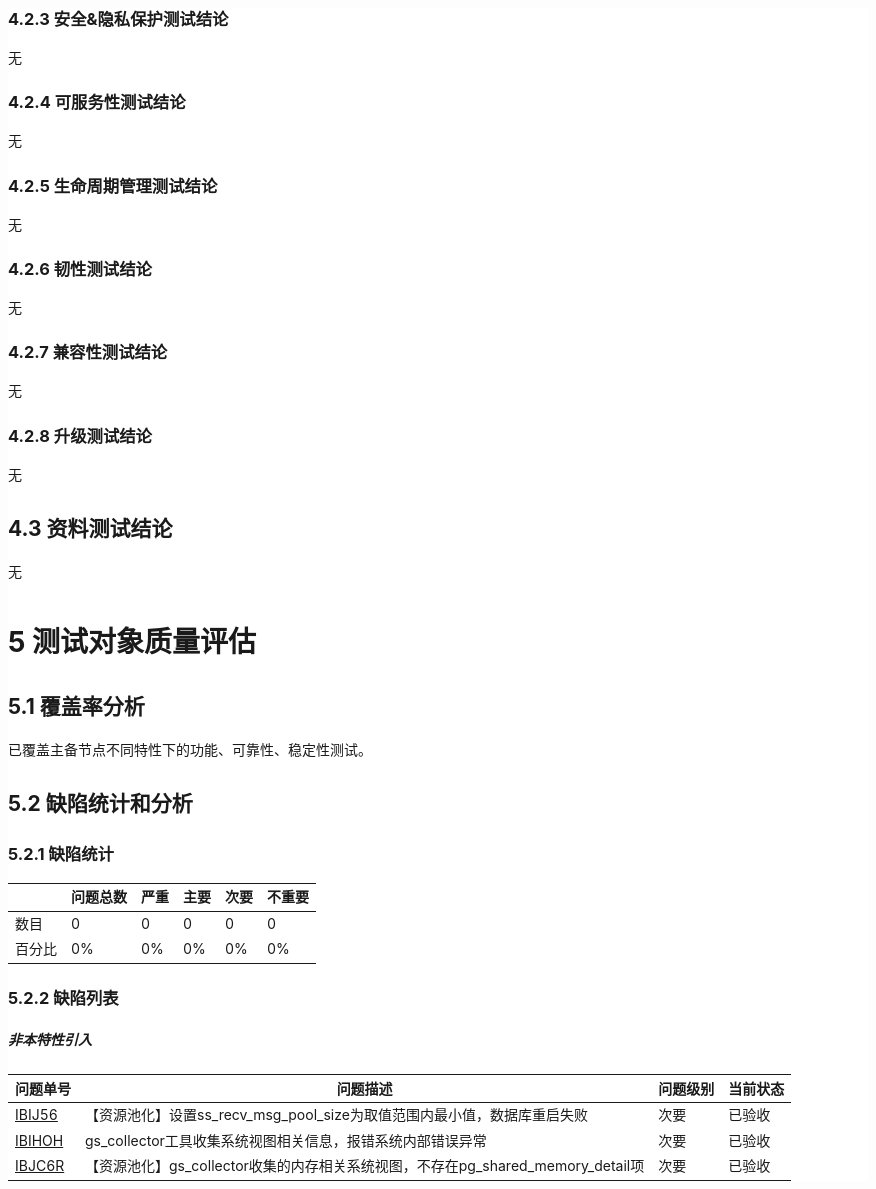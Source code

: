 ###  4.2.3 安全&隐私保护测试结论

无

### 4.2.4 可服务性测试结论

无

### 4.2.5 生命周期管理测试结论

无

### 4.2.6 韧性测试结论

无

###  4.2.7 兼容性测试结论

无

###  4.2.8 升级测试结论

无

## 4.3 资料测试结论

无

# 5 测试对象质量评估

##  5.1 覆盖率分析

已覆盖主备节点不同特性下的功能、可靠性、稳定性测试。

##  5.2 缺陷统计和分析

###   5.2.1 缺陷统计

|        | 问题总数 | 严重 | 主要 | 次要 | 不重要 |
| ------ | -------- | ---- | ---- | ---- | ------ |
| 数目   | 0        | 0    | 0    | 0    | 0      |
| 百分比 | 0%       | 0%   | 0%   | 0%   | 0%     |

###   5.2.2 缺陷列表

##### 非本特性引入

| 问题单号                                                     | 问题描述                                                     | 问题级别 | 当前状态 |
| ------------------------------------------------------------ | ------------------------------------------------------------ | -------- | -------- |
| [IBIJ56](https://e.gitee.com/opengaussorg/issues/table?issue=IBIJ56) | 【资源池化】设置ss_recv_msg_pool_size为取值范围内最小值，数据库重启失败 | 次要     | 已验收   |
| [IBIHOH](https://e.gitee.com/opengaussorg/issues/table?issue=IBIHOH) | gs_collector工具收集系统视图相关信息，报错系统内部错误异常   | 次要     | 已验收   |
| [IBJC6R](https://e.gitee.com/opengaussorg/issues/table?issue=IBJC6R) | 【资源池化】gs_collector收集的内存相关系统视图，不存在pg_shared_memory_detail项 | 次要     | 已验收   |
